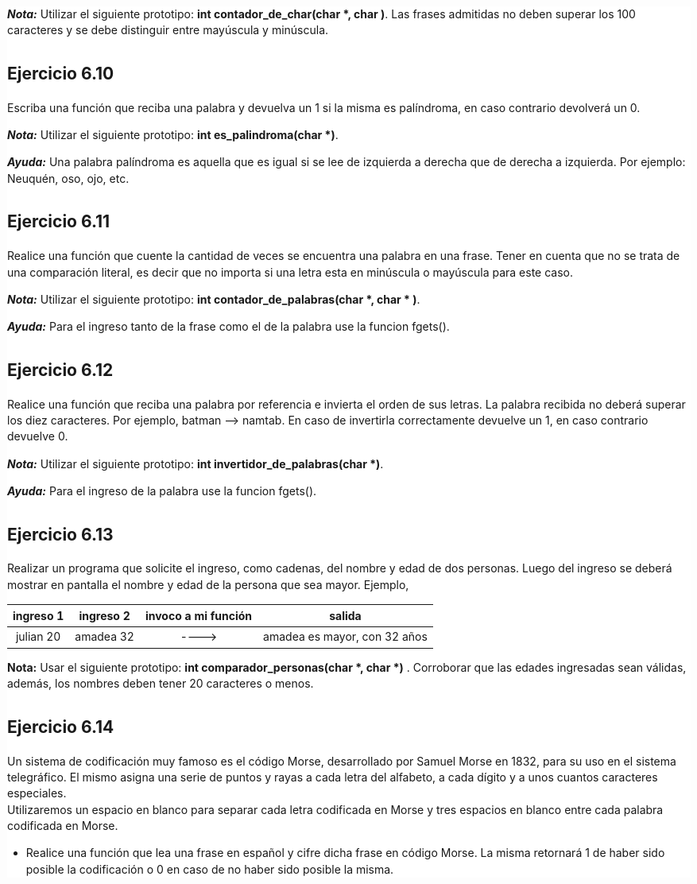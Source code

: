 ***Nota:*** Utilizar el siguiente prototipo: <b>int contador_de_char(char *, char )</b>. Las frases admitidas no deben superar los 100 caracteres y se debe distinguir entre mayúscula y minúscula.

## Ejercicio 6.10
Escriba una función que reciba una palabra y devuelva un 1 si la misma es palíndroma, en caso contrario devolverá un 0.

***Nota:*** Utilizar el siguiente prototipo: <b>int es_palindroma(char *)</b>.

***Ayuda:*** Una palabra palíndroma es aquella que es igual si se lee de izquierda a derecha que de derecha a izquierda. Por ejemplo: Neuquén, oso, ojo, etc.

## Ejercicio 6.11
Realice una función que cuente la cantidad de veces se encuentra una palabra en una frase. Tener en cuenta que no se trata de una comparación literal, es decir que no importa si una letra esta en minúscula o mayúscula para este caso.

***Nota:*** Utilizar el siguiente prototipo: <b>int contador_de_palabras(char *, char * )</b>.

***Ayuda:*** Para el ingreso tanto de la frase como el de la palabra use la funcion fgets().

## Ejercicio 6.12
Realice una función que reciba una palabra por referencia e invierta el orden de sus letras. La palabra recibida no deberá superar los diez caracteres. Por ejemplo, batman --> namtab. En caso de invertirla correctamente devuelve un 1, en caso contrario devuelve 0.

***Nota:*** Utilizar el siguiente prototipo: <b>int invertidor_de_palabras(char *)</b>.

***Ayuda:*** Para el ingreso de la palabra use la funcion fgets().

## Ejercicio 6.13 
Realizar un programa que solicite el ingreso, como cadenas, del nombre y edad de dos personas. Luego del ingreso se deberá mostrar en pantalla el nombre y edad de la persona que sea mayor. Ejemplo, <br>

|  ingreso 1  | ingreso 2  | invoco a mi función  |salida |
|:----:       | :----:     | :----:               | :----:|
|  julian 20  | amadea 32  | ---->                | amadea  es mayor, con 32 años|


**Nota:** Usar el siguiente prototipo: <b>int comparador_personas(char *, char *)</b> . Corroborar que las edades ingresadas sean válidas, además, los nombres deben tener 20 caracteres o menos.

## Ejercicio 6.14 
Un sistema de codificación muy famoso es el código Morse, desarrollado por Samuel Morse en 1832, para su uso en el sistema telegráfico. El mismo asigna una serie de puntos y rayas a cada letra del alfabeto, a cada dígito y a unos cuantos caracteres especiales.<br>
Utilizaremos un espacio en blanco para separar cada letra codificada en Morse y tres espacios en blanco entre cada palabra codificada en Morse.

- Realice una función que lea una frase en español y cifre dicha frase en código Morse. La misma retornará 1 de haber sido posible la codificación o 0 en caso de no haber sido posible la misma.
